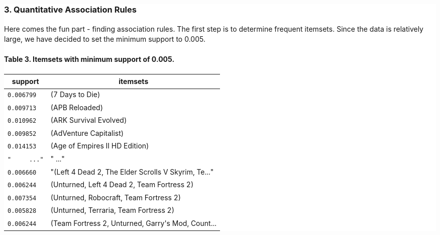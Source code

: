 ### 3. Quantitative Association Rules
Here comes the fun part - finding association rules. The first step is to determine frequent itemsets. Since the data is relatively large, we have decided to set the minimum support to 0.005. 

<a id="table3"></a> 
#### Table 3. Itemsets with minimum support of 0.005. 
<table>
<thead>
<tr>
<th>support</th>
<th>itemsets</th>
</tr>
</thead>
<tbody>
<tr>
<td><code>0.006799</code></td>
<td>(7 Days to Die)</td>
</tr>
<tr>
<td><code>0.009713</code></td>
<td>(APB Reloaded)</td>
</tr>
<tr>
<td><code>0.010962</code></td>
<td>(ARK Survival Evolved)</td>
</tr>
<tr>
<td><code>0.009852</code></td>
<td>(AdVenture Capitalist)</td>
</tr>
<tr>
<td><code>0.014153</code></td>
<td>(Age of Empires II HD Edition)</td>
</tr>
<tr>
<td><code>"     ..."</code></td>
<td>"     ..."</td>
</tr>
<tr>
<td><code>0.006660</code></td>
<td>"(Left 4 Dead 2, The Elder Scrolls V Skyrim, Te..."</td>
</tr>
<tr>
<td><code>0.006244</code></td>
<td>(Unturned, Left 4 Dead 2, Team Fortress 2)</td>
</tr>
<tr>
<td><code>0.007354</code></td>
<td>(Unturned, Robocraft, Team Fortress 2)</td>
</tr>
<tr>
<td><code>0.005828</code></td>
<td>(Unturned, Terraria, Team Fortress 2)</td>
</tr>
<tr>
<td><code>0.006244</code></td>
<td>(Team Fortress 2, Unturned, Garry's Mod, Count...</td>
</tr>
</tbody>
</table>
